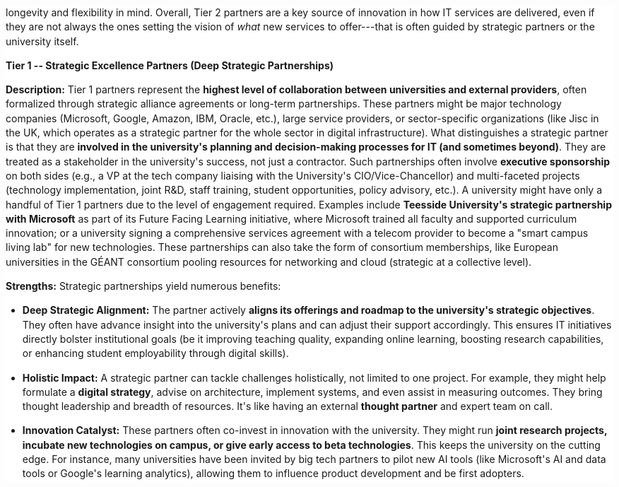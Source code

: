 longevity and flexibility in mind. Overall, Tier 2 partners are a key
source of innovation in how IT services are delivered, even if they are
not always the ones setting the vision of *what* new services to
offer---that is often guided by strategic partners or the university
itself.

**Tier 1 -- Strategic Excellence Partners (Deep Strategic
Partnerships)**

**Description:** Tier 1 partners represent the **highest level of
collaboration between universities and external providers**, often
formalized through strategic alliance agreements or long-term
partnerships. These partners might be major technology companies
(Microsoft, Google, Amazon, IBM, Oracle, etc.), large service providers,
or sector-specific organizations (like Jisc in the UK, which operates as
a strategic partner for the whole sector in digital infrastructure).
What distinguishes a strategic partner is that they are **involved in
the university's planning and decision-making processes for IT (and
sometimes beyond)**. They are treated as a stakeholder in the
university's success, not just a contractor. Such partnerships often
involve **executive sponsorship** on both sides (e.g., a VP at the tech
company liaising with the University's CIO/Vice-Chancellor) and
multi-faceted projects (technology implementation, joint R&D, staff
training, student opportunities, policy advisory, etc.). A university
might have only a handful of Tier 1 partners due to the level of
engagement required. Examples include **Teesside University's strategic
partnership with Microsoft** as part of its Future Facing Learning
initiative, where Microsoft trained all faculty and supported curriculum
innovation; or a university signing a comprehensive services agreement
with a telecom provider to become a "smart campus living lab" for new
technologies. These partnerships can also take the form of consortium
memberships, like European universities in the GÉANT consortium pooling
resources for networking and cloud (strategic at a collective level).

**Strengths:** Strategic partnerships yield numerous benefits:

- **Deep Strategic Alignment:** The partner actively **aligns its
  offerings and roadmap to the university's strategic objectives**. They
  often have advance insight into the university's plans and can adjust
  their support accordingly. This ensures IT initiatives directly
  bolster institutional goals (be it improving teaching quality,
  expanding online learning, boosting research capabilities, or
  enhancing student employability through digital skills).

- **Holistic Impact:** A strategic partner can tackle challenges
  holistically, not limited to one project. For example, they might help
  formulate a **digital strategy**, advise on architecture, implement
  systems, and even assist in measuring outcomes. They bring thought
  leadership and breadth of resources. It's like having an external
  **thought partner** and expert team on call.

- **Innovation Catalyst:** These partners often co-invest in innovation
  with the university. They might run **joint research projects,
  incubate new technologies on campus, or give early access to beta
  technologies**. This keeps the university on the cutting edge. For
  instance, many universities have been invited by big tech partners to
  pilot new AI tools (like Microsoft's AI and data tools or Google's
  learning analytics), allowing them to influence product development
  and be first adopters.
